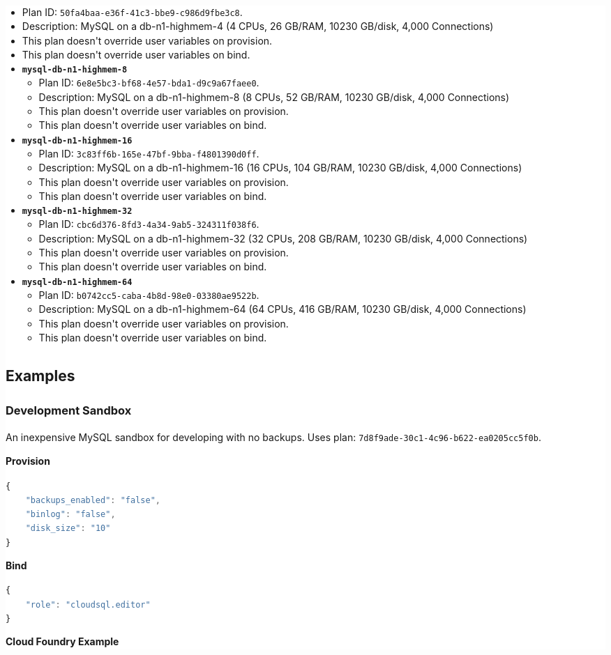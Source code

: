   * Plan ID: `50fa4baa-e36f-41c3-bbe9-c986d9fbe3c8`.
  * Description: MySQL on a db-n1-highmem-4 (4 CPUs, 26 GB/RAM, 10230 GB/disk, 4,000 Connections)
  * This plan doesn't override user variables on provision.
  * This plan doesn't override user variables on bind.
* **`mysql-db-n1-highmem-8`**
  * Plan ID: `6e8e5bc3-bf68-4e57-bda1-d9c9a67faee0`.
  * Description: MySQL on a db-n1-highmem-8 (8 CPUs, 52 GB/RAM, 10230 GB/disk, 4,000 Connections)
  * This plan doesn't override user variables on provision.
  * This plan doesn't override user variables on bind.
* **`mysql-db-n1-highmem-16`**
  * Plan ID: `3c83ff6b-165e-47bf-9bba-f4801390d0ff`.
  * Description: MySQL on a db-n1-highmem-16 (16 CPUs, 104 GB/RAM, 10230 GB/disk, 4,000 Connections)
  * This plan doesn't override user variables on provision.
  * This plan doesn't override user variables on bind.
* **`mysql-db-n1-highmem-32`**
  * Plan ID: `cbc6d376-8fd3-4a34-9ab5-324311f038f6`.
  * Description: MySQL on a db-n1-highmem-32 (32 CPUs, 208 GB/RAM, 10230 GB/disk, 4,000 Connections)
  * This plan doesn't override user variables on provision.
  * This plan doesn't override user variables on bind.
* **`mysql-db-n1-highmem-64`**
  * Plan ID: `b0742cc5-caba-4b8d-98e0-03380ae9522b`.
  * Description: MySQL on a db-n1-highmem-64 (64 CPUs, 416 GB/RAM, 10230 GB/disk, 4,000 Connections)
  * This plan doesn't override user variables on provision.
  * This plan doesn't override user variables on bind.


## Examples




### Development Sandbox


An inexpensive MySQL sandbox for developing with no backups.
Uses plan: `7d8f9ade-30c1-4c96-b622-ea0205cc5f0b`.

**Provision**

```javascript
{
    "backups_enabled": "false",
    "binlog": "false",
    "disk_size": "10"
}
```

**Bind**

```javascript
{
    "role": "cloudsql.editor"
}
```

**Cloud Foundry Example**

